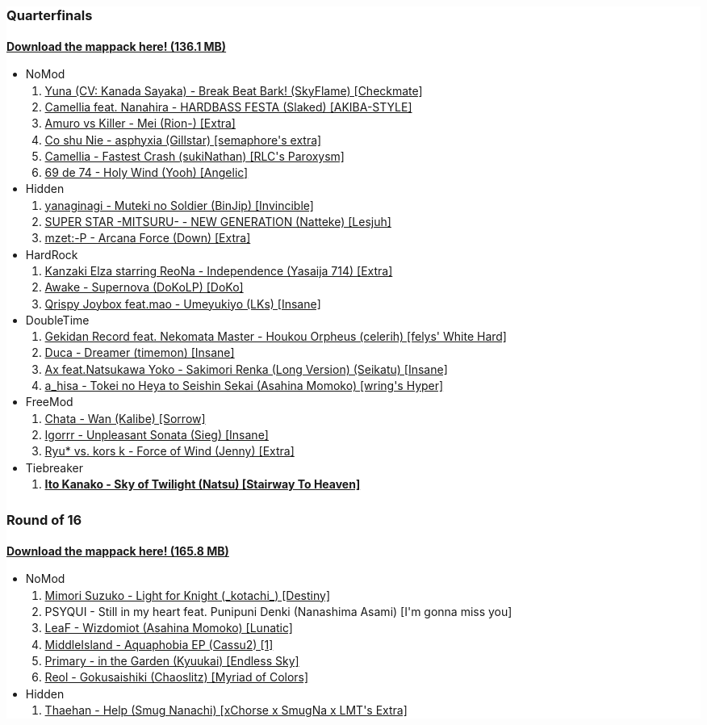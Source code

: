 ### Quarterfinals

**[Download the mappack here! (136.1 MB)](https://mega.nz/#!6gh1VSCJ!0_jwlD4bKhaYG9wMVGcshaNetm5qHAa5_b9qYRVT9nY)**

- NoMod
  1. [Yuna (CV: Kanada Sayaka) - Break Beat Bark! (SkyFlame) [Checkmate]](https://osu.ppy.sh/beatmapsets/924734#osu/1931547)
  2. [Camellia feat. Nanahira - HARDBASS FESTA (Slaked) [AKIBA-STYLE]](https://osu.ppy.sh/beatmapsets/995139#osu/2081564)
  3. [Amuro vs Killer - Mei (Rion-) [Extra]](https://osu.ppy.sh/beatmapsets/502775#osu/1069933)
  4. [Co shu Nie - asphyxia (Gillstar) [semaphore's extra]](https://osu.ppy.sh/beatmapsets/895512#osu/1902799)
  5. [Camellia - Fastest Crash (sukiNathan) [RLC's Paroxysm]](https://osu.ppy.sh/beatmapsets/331025#osu/733432)
  6. [69 de 74 - Holy Wind (Yooh) [Angelic]](https://osu.ppy.sh/beatmapsets/912972#osu/1907199)
- Hidden
  1. [yanaginagi - Muteki no Soldier (BinJip) [Invincible]](https://osu.ppy.sh/beatmapsets/52221#osu/182001)
  2. [SUPER STAR -MITSURU- - NEW GENERATION (Natteke) [Lesjuh]](https://osu.ppy.sh/beatmapsets/25158#osu/88145)
  3. [mzet:-P - Arcana Force (Down) [Extra]](https://osu.ppy.sh/beatmapsets/743357#osu/1567612)
- HardRock
  1. [Kanzaki Elza starring ReoNa - Independence (Yasaija 714) [Extra]](https://osu.ppy.sh/beatmapsets/780318#osu/1639219)
  2. [Awake - Supernova (DoKoLP) [DoKo]](https://osu.ppy.sh/beatmapsets/42909#osu/138008)
  3. [Qrispy Joybox feat.mao - Umeyukiyo (LKs) [Insane]](https://osu.ppy.sh/beatmapsets/100040#osu/265643)
- DoubleTime
  1. [Gekidan Record feat. Nekomata Master - Houkou Orpheus (celerih) [felys' White Hard]](https://osu.ppy.sh/beatmapsets/879051#osu/1855074)
  2. [Duca - Dreamer (timemon) [Insane]](https://osu.ppy.sh/beatmapsets/730660#osu/1542024)
  3. [Ax feat.Natsukawa Yoko - Sakimori Renka (Long Version) (Seikatu) [Insane]](https://osu.ppy.sh/beatmapsets/477999#osu/1021024)
  4. [a\_hisa - Tokei no Heya to Seishin Sekai (Asahina Momoko) [wring's Hyper]](https://osu.ppy.sh/beatmapsets/508947#osu/1207717)
- FreeMod
  1. [Chata - Wan (Kalibe) [Sorrow]](https://osu.ppy.sh/beatmapsets/922995#osu/1927444)
  2. [Igorrr - Unpleasant Sonata (Sieg) [Insane]](https://osu.ppy.sh/beatmapsets/90385#osu/245284)
  3. [Ryu\* vs. kors k - Force of Wind (Jenny) [Extra]](https://osu.ppy.sh/beatmapsets/44519#osu/142239)
- Tiebreaker
  1. **[Ito Kanako - Sky of Twilight (Natsu) [Stairway To Heaven]](https://osu.ppy.sh/beatmapsets/677104#osu/1432041)**

### Round of 16

**[Download the mappack here! (165.8 MB)](https://mega.nz/#!v15QmIaa!wCMR-il_t9Zmsob7-zsYHvrEvRGpPi5ROMSfly7rH-I)**

- NoMod
  1. [Mimori Suzuko - Light for Knight (\_kotachi\_) [Destiny]](https://osu.ppy.sh/beatmapsets/801337#osu/1682101)
  2. PSYQUI - Still in my heart feat. Punipuni Denki (Nanashima Asami) \[I'm gonna miss you\]
  3. [LeaF - Wizdomiot (Asahina Momoko) [Lunatic]](https://osu.ppy.sh/beatmapsets/336099#osu/743896)
  4. [MiddleIsland - Aquaphobia EP (Cassu2) [1]](https://osu.ppy.sh/beatmapsets/622998#osu/1313190)
  5. [Primary - in the Garden (Kyuukai) [Endless Sky]](https://osu.ppy.sh/beatmapsets/629217#osu/1328177)
  6. [Reol - Gokusaishiki (Chaoslitz) [Myriad of Colors]](https://osu.ppy.sh/beatmapsets/422369#osu/916972)
- Hidden
  1. [Thaehan - Help (Smug Nanachi) [xChorse x SmugNa x LMT's Extra]](https://osu.ppy.sh/beatmapsets/874269#osu/1836081)